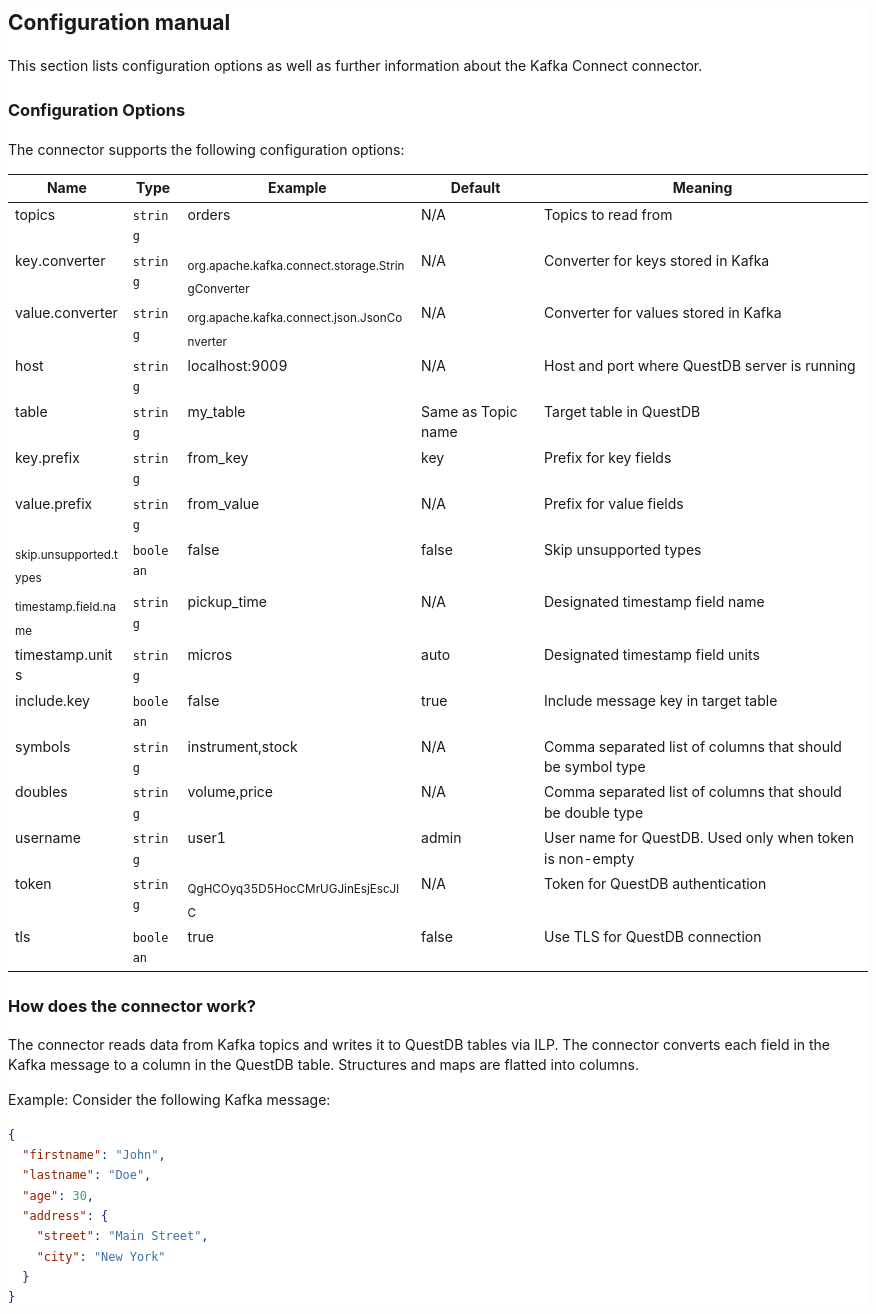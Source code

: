 ## Configuration manual

This section lists configuration options as well as further information about
the Kafka Connect connector.

### Configuration Options

The connector supports the following configuration options:

| Name                              | Type      | Example                                                     | Default            | Meaning                                                    |
| --------------------------------- | --------- | ----------------------------------------------------------- | ------------------ | ---------------------------------------------------------- |
| topics                            | `string`  | orders                                                      | N/A                | Topics to read from                                        |
| key.converter                     | `string`  | <sub>org.apache.kafka.connect.storage.StringConverter</sub> | N/A                | Converter for keys stored in Kafka                         |
| value.converter                   | `string`  | <sub>org.apache.kafka.connect.json.JsonConverter</sub>      | N/A                | Converter for values stored in Kafka                       |
| host                              | `string`  | localhost:9009                                              | N/A                | Host and port where QuestDB server is running              |
| table                             | `string`  | my_table                                                    | Same as Topic name | Target table in QuestDB                                    |
| key.prefix                        | `string`  | from_key                                                    | key                | Prefix for key fields                                      |
| value.prefix                      | `string`  | from_value                                                  | N/A                | Prefix for value fields                                    |
| <sub>skip.unsupported.types</sub> | `boolean` | false                                                       | false              | Skip unsupported types                                     |
| <sub>timestamp.field.name</sub>   | `string`  | pickup_time                                                 | N/A                | Designated timestamp field name                            |
| timestamp.units                   | `string`  | micros                                                      | auto               | Designated timestamp field units                           |
| include.key                       | `boolean` | false                                                       | true               | Include message key in target table                        |
| symbols                           | `string`  | instrument,stock                                            | N/A                | Comma separated list of columns that should be symbol type |
| doubles                           | `string`  | volume,price                                                | N/A                | Comma separated list of columns that should be double type |
| username                          | `string`  | user1                                                       | admin              | User name for QuestDB. Used only when token is non-empty   |
| token                             | `string`  | <sub>QgHCOyq35D5HocCMrUGJinEsjEscJlC</sub>                  | N/A                | Token for QuestDB authentication                           |
| tls                               | `boolean` | true                                                        | false              | Use TLS for QuestDB connection                             |

### How does the connector work?

The connector reads data from Kafka topics and writes it to QuestDB tables via
ILP. The connector converts each field in the Kafka message to a column in the
QuestDB table. Structures and maps are flatted into columns.

Example: Consider the following Kafka message:

```json
{
  "firstname": "John",
  "lastname": "Doe",
  "age": 30,
  "address": {
    "street": "Main Street",
    "city": "New York"
  }
}
```
